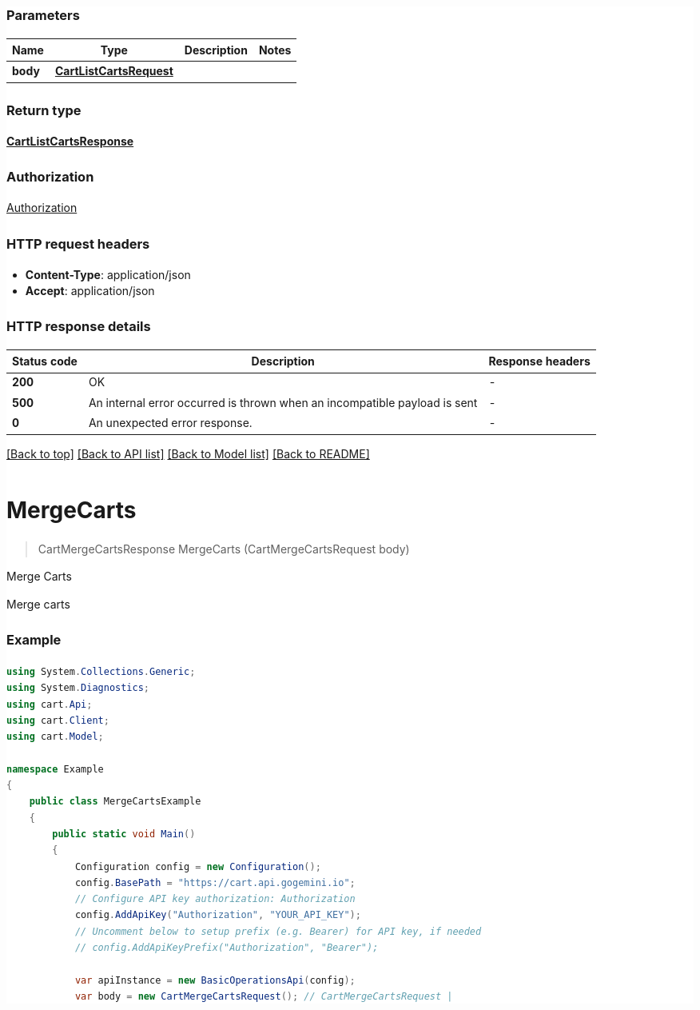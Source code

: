 ### Parameters

| Name | Type | Description | Notes |
|------|------|-------------|-------|
| **body** | [**CartListCartsRequest**](CartListCartsRequest.md) |  |  |

### Return type

[**CartListCartsResponse**](CartListCartsResponse.md)

### Authorization

[Authorization](../README.md#Authorization)

### HTTP request headers

 - **Content-Type**: application/json
 - **Accept**: application/json


### HTTP response details
| Status code | Description | Response headers |
|-------------|-------------|------------------|
| **200** | OK |  -  |
| **500** | An internal error occurred is thrown when an incompatible payload is sent |  -  |
| **0** | An unexpected error response. |  -  |

[[Back to top]](#) [[Back to API list]](../README.md#documentation-for-api-endpoints) [[Back to Model list]](../README.md#documentation-for-models) [[Back to README]](../README.md)

<a id="mergecarts"></a>
# **MergeCarts**
> CartMergeCartsResponse MergeCarts (CartMergeCartsRequest body)

Merge Carts

Merge carts

### Example
```csharp
using System.Collections.Generic;
using System.Diagnostics;
using cart.Api;
using cart.Client;
using cart.Model;

namespace Example
{
    public class MergeCartsExample
    {
        public static void Main()
        {
            Configuration config = new Configuration();
            config.BasePath = "https://cart.api.gogemini.io";
            // Configure API key authorization: Authorization
            config.AddApiKey("Authorization", "YOUR_API_KEY");
            // Uncomment below to setup prefix (e.g. Bearer) for API key, if needed
            // config.AddApiKeyPrefix("Authorization", "Bearer");

            var apiInstance = new BasicOperationsApi(config);
            var body = new CartMergeCartsRequest(); // CartMergeCartsRequest | 

```